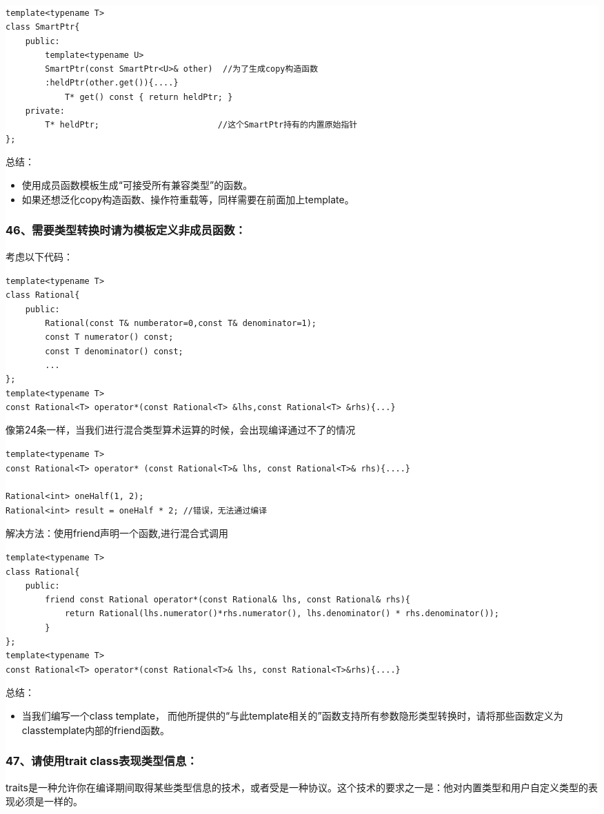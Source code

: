     template<typename T>
    class SmartPtr{
        public:
            template<typename U>
            SmartPtr(const SmartPtr<U>& other)  //为了生成copy构造函数
            :heldPtr(other.get()){....}
                T* get() const { return heldPtr; }
        private:
            T* heldPtr;                        //这个SmartPtr持有的内置原始指针
    };

总结：
- 使用成员函数模板生成“可接受所有兼容类型”的函数。
- 如果还想泛化copy构造函数、操作符重载等，同样需要在前面加上template。

### 46、需要类型转换时请为模板定义非成员函数：
考虑以下代码：

    template<typename T>
    class Rational{
        public:
            Rational(const T& numberator=0,const T& denominator=1);
            const T numerator() const;
            const T denominator() const;
            ...
    };
    template<typename T>
    const Rational<T> operator*(const Rational<T> &lhs,const Rational<T> &rhs){...}

像第24条一样，当我们进行混合类型算术运算的时候，会出现编译通过不了的情况

    template<typename T>
    const Rational<T> operator* (const Rational<T>& lhs, const Rational<T>& rhs){....}

    Rational<int> oneHalf(1, 2);
    Rational<int> result = oneHalf * 2; //错误，无法通过编译

解决方法：使用friend声明一个函数,进行混合式调用

    template<typename T>
    class Rational{
        public:
            friend const Rational operator*(const Rational& lhs, const Rational& rhs){
                return Rational(lhs.numerator()*rhs.numerator(), lhs.denominator() * rhs.denominator());
            }
    };
    template<typename T>
    const Rational<T> operator*(const Rational<T>& lhs, const Rational<T>&rhs){....}
总结：
- 当我们编写一个class template， 而他所提供的“与此template相关的”函数支持所有参数隐形类型转换时，请将那些函数定义为classtemplate内部的friend函数。

### 47、请使用trait class表现类型信息：
traits是一种允许你在编译期间取得某些类型信息的技术，或者受是一种协议。这个技术的要求之一是：他对内置类型和用户自定义类型的表现必须是一样的。
